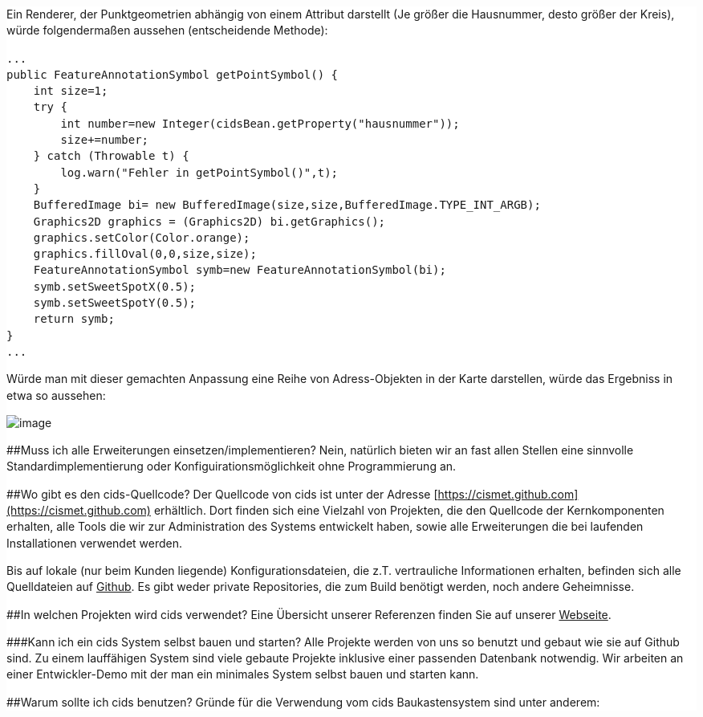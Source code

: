 Ein Renderer, der Punktgeometrien abhängig von einem Attribut darstellt (Je größer die Hausnummer, desto größer der Kreis), würde folgendermaßen aussehen (entscheidende Methode): 

<pre>
...
public FeatureAnnotationSymbol getPointSymbol() {
    int size=1;
    try {
        int number=new Integer(cidsBean.getProperty("hausnummer"));
        size+=number;
    } catch (Throwable t) {
        log.warn("Fehler in getPointSymbol()",t);
    }
    BufferedImage bi= new BufferedImage(size,size,BufferedImage.TYPE_INT_ARGB);
    Graphics2D graphics = (Graphics2D) bi.getGraphics();
    graphics.setColor(Color.orange);
    graphics.fillOval(0,0,size,size);
    FeatureAnnotationSymbol symb=new FeatureAnnotationSymbol(bi);
    symb.setSweetSpotX(0.5);
    symb.setSweetSpotY(0.5);
    return symb;
}
...
</pre>
Würde man mit dieser gemachten Anpassung eine Reihe von Adress-Objekten in der Karte darstellen, würde das Ergebniss in etwa so aussehen:

![image](https://www.cismet.de/images/faq-images/customFeatureRenderer.png)

##Muss ich alle Erweiterungen einsetzen/implementieren?
Nein, natürlich bieten wir an fast allen Stellen eine sinnvolle Standardimplementierung oder Konfiguirationsmöglichkeit ohne Programmierung an.

##Wo gibt es den cids-Quellcode?
Der Quellcode von cids ist unter der Adresse [https://cismet.github.com](https://cismet.github.com) erhältlich. Dort finden sich eine Vielzahl von Projekten, die den Quellcode der Kernkomponenten erhalten, alle Tools die wir zur Administration des Systems entwickelt haben, sowie alle Erweiterungen die bei laufenden Installationen verwendet werden.

Bis auf lokale (nur beim Kunden liegende) Konfigurationsdateien, die z.T. vertrauliche Informationen erhalten, befinden sich alle Quelldateien auf [Github](https://cismet.github.com). Es gibt weder private Repositories, die zum Build benötigt werden, noch andere Geheimnisse.


##In welchen Projekten wird cids verwendet?
Eine Übersicht unserer Referenzen finden Sie auf unserer [Webseite](https://www.cismet.de/#refs).

###Kann ich ein cids System selbst bauen und starten?
Alle Projekte werden von uns so benutzt und gebaut wie sie auf Github sind. Zu einem lauffähigen System sind viele gebaute Projekte inklusive einer passenden Datenbank notwendig. Wir arbeiten an einer Entwickler-Demo mit der man ein minimales System selbst bauen und starten kann. 

##Warum sollte ich cids benutzen?
Gründe für die Verwendung vom cids Baukastensystem sind unter anderem:
